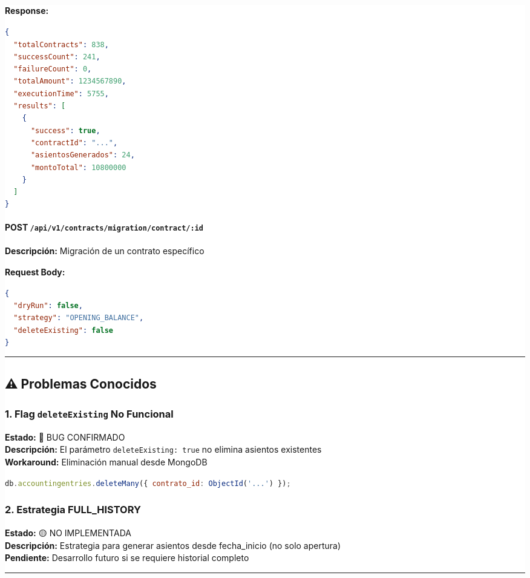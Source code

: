 **Response:**

```json
{
  "totalContracts": 838,
  "successCount": 241,
  "failureCount": 0,
  "totalAmount": 1234567890,
  "executionTime": 5755,
  "results": [
    {
      "success": true,
      "contractId": "...",
      "asientosGenerados": 24,
      "montoTotal": 10800000
    }
  ]
}
```

#### POST `/api/v1/contracts/migration/contract/:id`

**Descripción:** Migración de un contrato específico

**Request Body:**

```json
{
  "dryRun": false,
  "strategy": "OPENING_BALANCE",
  "deleteExisting": false
}
```

---

## ⚠️ Problemas Conocidos

### 1. Flag `deleteExisting` No Funcional

**Estado:** 🔴 BUG CONFIRMADO  
**Descripción:** El parámetro `deleteExisting: true` no elimina asientos existentes  
**Workaround:** Eliminación manual desde MongoDB

```javascript
db.accountingentries.deleteMany({ contrato_id: ObjectId('...') });
```

### 2. Estrategia FULL_HISTORY

**Estado:** 🟡 NO IMPLEMENTADA  
**Descripción:** Estrategia para generar asientos desde fecha_inicio (no solo apertura)  
**Pendiente:** Desarrollo futuro si se requiere historial completo

---
